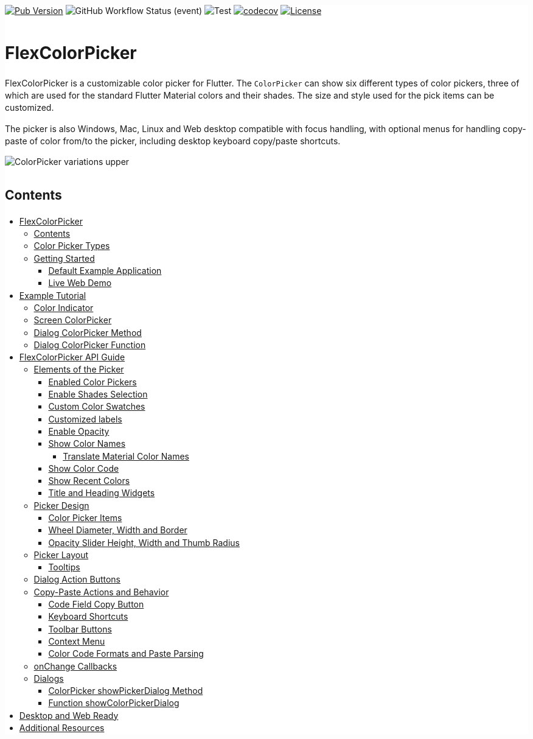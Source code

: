 [![Pub Version](https://img.shields.io/pub/v/flex_color_picker?label=flex_color_picker&labelColor=333940&logo=dart)](https://pub.dev/packages/flex_color_picker) ![GitHub Workflow Status (event)](https://img.shields.io/github/workflow/status/rydmike/flex_color_picker/Test?event=push)
![Test](https://github.com/rydmike/flex_color_picker/workflows/Test/badge.svg) [![codecov](https://codecov.io/gh/rydmike/flex_color_picker/branch/master/graph/badge.svg?token=4XJU30IGO3)](https://codecov.io/gh/rydmike/flex_color_picker) [![License](https://img.shields.io/badge/License-BSD%203--Clause-blue.svg)](https://opensource.org/licenses/BSD-3-Clause)

# FlexColorPicker

FlexColorPicker is a customizable color picker for Flutter. The `ColorPicker` can show six different types of color 
pickers, three of which are used for the standard Flutter Material colors and their shades. The size and style used 
for the pick items can be customized.

The picker is also Windows, Mac, Linux and Web desktop compatible with focus handling, with optional menus for handling
copy-paste of color from/to the picker, including desktop keyboard copy/paste shortcuts.

<img src="https://github.com/rydmike/flex_color_picker/blob/master/resources/ColorPickerAllSize50-upper.png?raw=true" alt="ColorPicker variations upper"/>

## Contents
- [FlexColorPicker](#flexcolorpicker)
    - [Contents](#contents)
    - [Color Picker Types](#color-picker-types)  
    - [Getting Started](#getting-started)
        - [Default Example Application](#default-example-application)
        - [Live Web Demo](#live-web-demo)
- [Example Tutorial](#example-tutorial)
    - [Color Indicator](#color-indicator)
    - [Screen ColorPicker](#screen-colorpicker)  
    - [Dialog ColorPicker Method](#dialog-colorpicker-method)
    - [Dialog ColorPicker Function](#dialog-colorpicker-function)
- [FlexColorPicker API Guide](#flexcolorpicker-api-guide)
    - [Elements of the Picker](#elements-of-the-picker)
        - [Enabled Color Pickers](#enabled-color-pickers)
        - [Enable Shades Selection](#enable-shades-selection)
        - [Custom Color Swatches](#custom-color-swatches)
        - [Customized labels](#customized-labels)
        - [Enable Opacity](#enable-opacity)
        - [Show Color Names](#show-color-names)
            - [Translate Material Color Names](#translate-material-color-names)
        - [Show Color Code](#show-color-code)
        - [Show Recent Colors](#show-recent-colors)
        - [Title and Heading Widgets](#title-and-heading-widgets)
    - [Picker Design](#picker-design)
        - [Color Picker Items](#color-picker-items)
        - [Wheel Diameter, Width and Border](#wheel-diameter-width-and-border)
        - [Opacity Slider Height, Width and Thumb Radius](#opacity-slider-height-width-and-thumb-radius)
    - [Picker Layout](#picker-layout)
        - [Tooltips](#tooltips)
    - [Dialog Action Buttons](#dialog-action-buttons)
    - [Copy-Paste Actions and Behavior](#copy-paste-actions-and-behavior)
        - [Code Field Copy Button](#code-field-copy-button)
        - [Keyboard Shortcuts](#keyboard-shortcuts)
        - [Toolbar Buttons](#toolbar-buttons)
        - [Context Menu](#context-menu)
        - [Color Code Formats and Paste Parsing](#color-code-formats-and-paste-parsing)
    - [onChange Callbacks](#onchange-callbacks)
    - [Dialogs](#dialogs)
        - [ColorPicker showPickerDialog Method](#colorpicker-showpickerdialog-method)
        - [Function showColorPickerDialog](#function-showcolorpickerdialog)
- [Desktop and Web Ready](#desktop-and-web-ready)
- [Additional Resources](#additional-resources)      